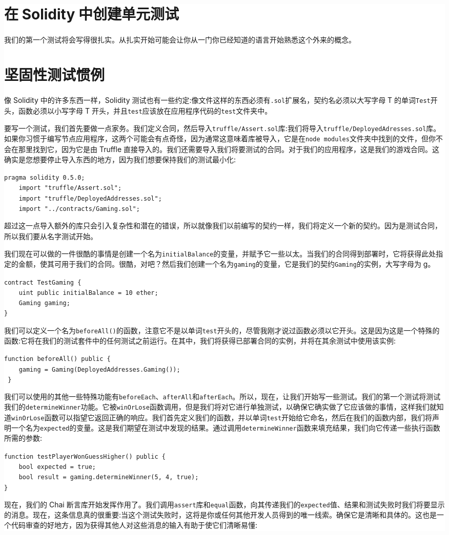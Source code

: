 # 在 Solidity 中创建单元测试

我们的第一个测试将会写得很扎实。从扎实开始可能会让你从一门你已经知道的语言开始熟悉这个外来的概念。

# 坚固性测试惯例

像 Solidity 中的许多东西一样，Solidity 测试也有一些约定:像文件这样的东西必须有`.sol`扩展名，契约名必须以大写字母 T 的单词`Test`开头，函数必须以小写字母 T 开头，并且`test`应该放在应用程序代码的`test`文件夹中。

要写一个测试，我们首先要做一点家务。我们定义合同，然后导入`truffle/Assert.sol`库:我们将导入`truffle/DeployedAdresses.sol`库。如果你习惯于编写节点应用程序，这两个可能会有点奇怪，因为通常这意味着库被导入，它是在`node modules`文件夹中找到的文件，但你不会在那里找到它，因为它是由 Truffle 直接导入的。我们还需要导入我们将要测试的合同。对于我们的应用程序，这是我们的游戏合同。这确实是您想要停止导入东西的地方，因为我们想要保持我们的测试最小化:

```
pragma solidity 0.5.0;
    import "truffle/Assert.sol";
    import "truffle/DeployedAddresses.sol";
    import "../contracts/Gaming.sol";
```

超过这一点导入额外的库只会引入复杂性和潜在的错误，所以就像我们以前编写的契约一样，我们将定义一个新的契约。因为是测试合同，所以我们要从名字测试开始。

我们现在可以做的一件很酷的事情是创建一个名为`initialBalance`的变量，并赋予它一些以太。当我们的合同得到部署时，它将获得此处指定的金额，使其可用于我们的合同。很酷，对吧？然后我们创建一个名为`gaming`的变量，它是我们的契约`Gaming`的实例，大写字母为 g。

```
contract TestGaming {
    uint public initialBalance = 10 ether;
    Gaming gaming;
}
```

我们可以定义一个名为`beforeAll()`的函数，注意它不是以单词`test`开头的，尽管我刚才说过函数必须以它开头。这是因为这是一个特殊的函数:它将在我们的测试套件中的任何测试之前运行。在其中，我们将获得已部署合同的实例，并将在其余测试中使用该实例:

```
function beforeAll() public {
    gaming = Gaming(DeployedAddresses.Gaming());
 }
```

我们可以使用的其他一些特殊功能有`beforeEach`、`afterAll`和`afterEach`。所以，现在，让我们开始写一些测试。我们的第一个测试将测试我们的`determineWinner`功能。它被`winOrLose`函数调用，但是我们将对它进行单独测试，以确保它确实做了它应该做的事情，这样我们就知道`winOrLose`函数可以指望它返回正确的响应。我们首先定义我们的函数，并以单词`test`开始给它命名，然后在我们的函数内部，我们将声明一个名为`expected`的变量。这是我们期望在测试中发现的结果。通过调用`determineWinner`函数来填充结果，我们向它传递一些执行函数所需的参数:

```
function testPlayerWonGuessHigher() public {
    bool expected = true;
    bool result = gaming.determineWinner(5, 4, true);
}
```

现在，我们的 Chai 断言库开始发挥作用了。我们调用`assert`库和`equal`函数，向其传递我们的`expected`值、结果和测试失败时我们将要显示的消息。现在，这条信息真的很重要:当这个测试失败时，这将是你或任何其他开发人员得到的唯一线索。确保它是清晰和具体的。这也是一个代码审查的好地方，因为获得其他人对这些消息的输入有助于使它们清晰易懂:
